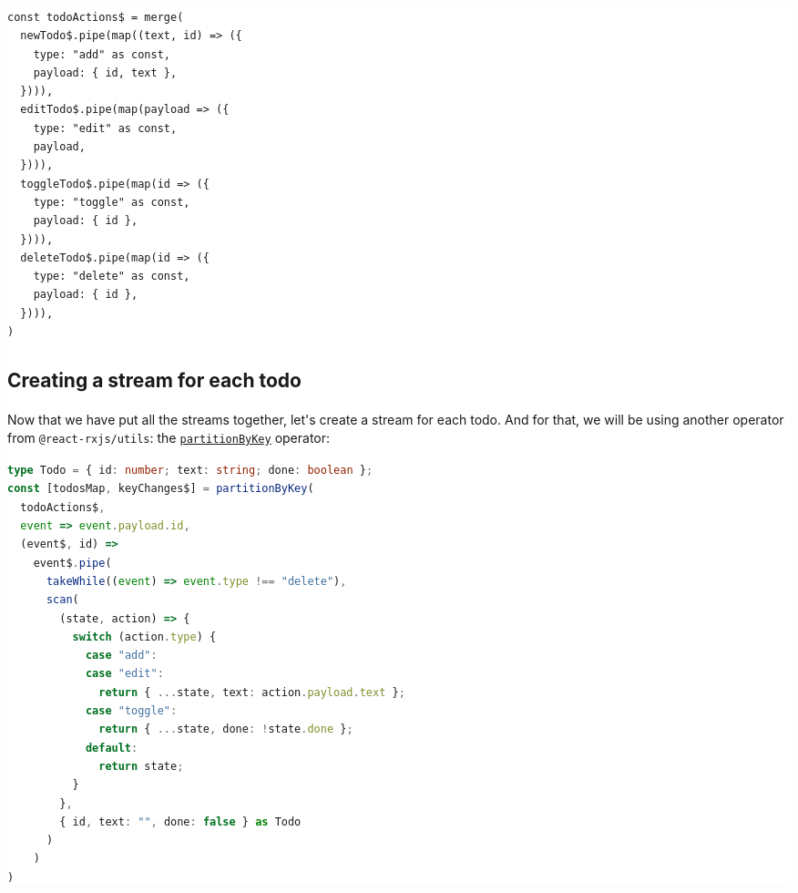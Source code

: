```tsx
const todoActions$ = merge(
  newTodo$.pipe(map((text, id) => ({
    type: "add" as const,
    payload: { id, text },
  }))),
  editTodo$.pipe(map(payload => ({
    type: "edit" as const,
    payload,
  }))),
  toggleTodo$.pipe(map(id => ({
    type: "toggle" as const,
    payload: { id },
  }))),
  deleteTodo$.pipe(map(id => ({
    type: "delete" as const,
    payload: { id },
  }))),
)
```

## Creating a stream for each todo

Now that we have put all the streams together, let's create a stream for
each todo. And for that, we will be using another operator from `@react-rxjs/utils`:
the [`partitionByKey`](../api/utils/partitionByKey) operator: 

```ts
type Todo = { id: number; text: string; done: boolean };
const [todosMap, keyChanges$] = partitionByKey(
  todoActions$,
  event => event.payload.id,
  (event$, id) =>
    event$.pipe(
      takeWhile((event) => event.type !== "delete"),
      scan(
        (state, action) => {
          switch (action.type) {
            case "add":
            case "edit":
              return { ...state, text: action.payload.text };
            case "toggle":
              return { ...state, done: !state.done };
            default:
              return state;
          }
        },
        { id, text: "", done: false } as Todo
      )
    )
)
```
